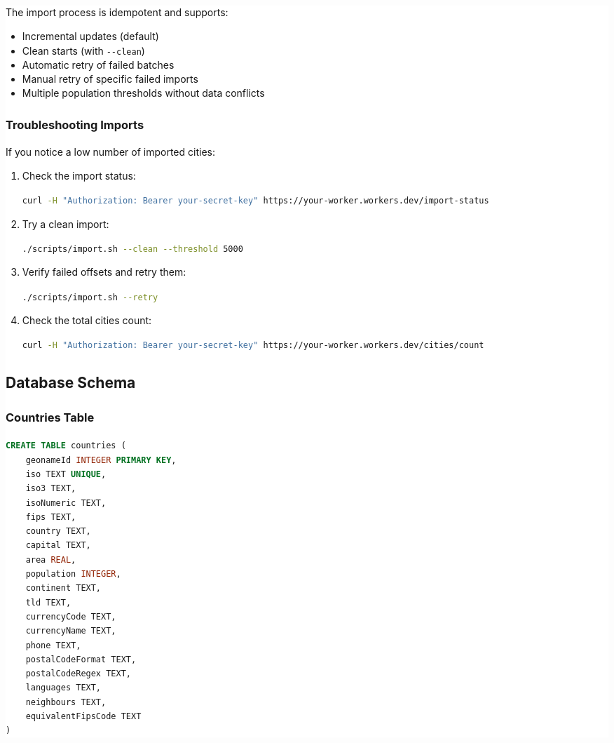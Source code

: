 The import process is idempotent and supports:
- Incremental updates (default)
- Clean starts (with `--clean`)
- Automatic retry of failed batches
- Manual retry of specific failed imports
- Multiple population thresholds without data conflicts

### Troubleshooting Imports

If you notice a low number of imported cities:

1. Check the import status:
   ```bash
   curl -H "Authorization: Bearer your-secret-key" https://your-worker.workers.dev/import-status
   ```

2. Try a clean import:
   ```bash
   ./scripts/import.sh --clean --threshold 5000
   ```

3. Verify failed offsets and retry them:
   ```bash
   ./scripts/import.sh --retry
   ```

4. Check the total cities count:
   ```bash
   curl -H "Authorization: Bearer your-secret-key" https://your-worker.workers.dev/cities/count
   ```

## Database Schema

### Countries Table
```sql
CREATE TABLE countries (
    geonameId INTEGER PRIMARY KEY,
    iso TEXT UNIQUE,
    iso3 TEXT,
    isoNumeric TEXT,
    fips TEXT,
    country TEXT,
    capital TEXT,
    area REAL,
    population INTEGER,
    continent TEXT,
    tld TEXT,
    currencyCode TEXT,
    currencyName TEXT,
    phone TEXT,
    postalCodeFormat TEXT,
    postalCodeRegex TEXT,
    languages TEXT,
    neighbours TEXT,
    equivalentFipsCode TEXT
)
```
